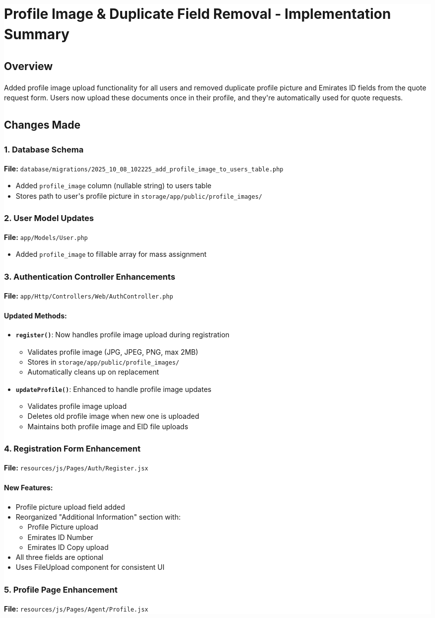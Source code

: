# Profile Image & Duplicate Field Removal - Implementation Summary

## Overview
Added profile image upload functionality for all users and removed duplicate profile picture and Emirates ID fields from the quote request form. Users now upload these documents once in their profile, and they're automatically used for quote requests.

## Changes Made

### 1. Database Schema
**File:** `database/migrations/2025_10_08_102225_add_profile_image_to_users_table.php`
- Added `profile_image` column (nullable string) to users table
- Stores path to user's profile picture in `storage/app/public/profile_images/`

### 2. User Model Updates
**File:** `app/Models/User.php`
- Added `profile_image` to fillable array for mass assignment

### 3. Authentication Controller Enhancements
**File:** `app/Http/Controllers/Web/AuthController.php`

#### Updated Methods:
- **`register()`**: Now handles profile image upload during registration
  - Validates profile image (JPG, JPEG, PNG, max 2MB)
  - Stores in `storage/app/public/profile_images/`
  - Automatically cleans up on replacement

- **`updateProfile()`**: Enhanced to handle profile image updates
  - Validates profile image upload
  - Deletes old profile image when new one is uploaded
  - Maintains both profile image and EID file uploads

### 4. Registration Form Enhancement
**File:** `resources/js/Pages/Auth/Register.jsx`

#### New Features:
- Profile picture upload field added
- Reorganized "Additional Information" section with:
  - Profile Picture upload
  - Emirates ID Number
  - Emirates ID Copy upload
- All three fields are optional
- Uses FileUpload component for consistent UI

### 5. Profile Page Enhancement
**File:** `resources/js/Pages/Agent/Profile.jsx`
